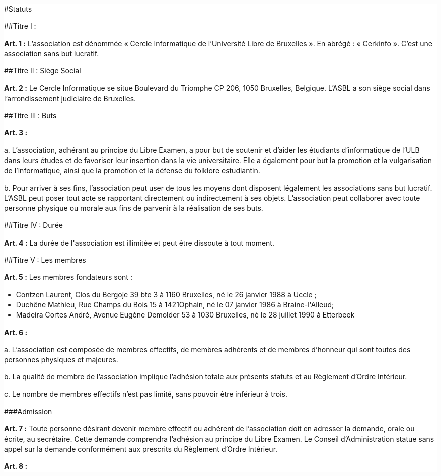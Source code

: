 #Statuts

##Titre I :

**Art. 1 :** L’association est dénommée « Cercle Informatique de l’Université Libre de Bruxelles ». En abrégé : « Cerkinfo ». C’est une association sans but lucratif. 


##Titre II : Siège Social

**Art. 2 :** Le Cercle Informatique se situe Boulevard du Triomphe CP 206, 1050 Bruxelles, Belgique. L’ASBL a son siège social dans l’arrondissement judiciaire de Bruxelles. 


##Titre III : Buts

**Art. 3 :** 

a. L’association, adhérant au principe du Libre Examen, a pour but de soutenir et d’aider les étudiants d’informatique de l’ULB dans leurs études et de favoriser leur insertion dans la vie universitaire. Elle a également pour but la promotion et la vulgarisation de l’informatique, ainsi que la promotion et la défense du folklore estudiantin. 

b. Pour arriver à ses fins, l’association peut user de tous les moyens dont disposent légalement les associations sans but lucratif. L’ASBL peut poser tout acte se rapportant directement ou indirectement à ses objets. L’association peut collaborer avec toute personne physique ou morale aux fins de parvenir à la réalisation de ses buts.


##Titre IV : Durée

**Art. 4 :** La durée de l'association est illimitée et peut être dissoute à tout moment.


##Titre V : Les membres

**Art. 5 :** Les membres fondateurs sont :

* Contzen Laurent, Clos du Bergoje 39 bte 3  à 1160 Bruxelles, né le 26 janvier 1988 à Uccle ; 
* Duchêne Mathieu, Rue Champs du Bois 15 à 1421Ophain, né le 07 janvier 1986 à Braine-l'Alleud;
* Madeira Cortes André, Avenue Eugène Demolder 53 à 1030 Bruxelles, né le 28 juillet 1990 à Etterbeek 

**Art. 6 :** 

a. L’association est composée de membres effectifs,  de membres adhérents et de membres d’honneur qui sont toutes des personnes physiques et majeures. 

b. La qualité de membre de l’association implique l’adhésion totale aux présents statuts et au Règlement d’Ordre Intérieur.

c. Le nombre de membres effectifs n’est pas limité, sans pouvoir être inférieur à trois. 

###Admission

**Art. 7 :** Toute personne désirant devenir membre effectif ou adhérent de l’association doit en adresser la demande, orale ou écrite, au secrétaire. Cette demande comprendra l’adhésion au principe du Libre Examen. Le Conseil d’Administration statue sans appel sur la demande conformément aux prescrits du Règlement d’Ordre Intérieur.

**Art. 8 :** 
